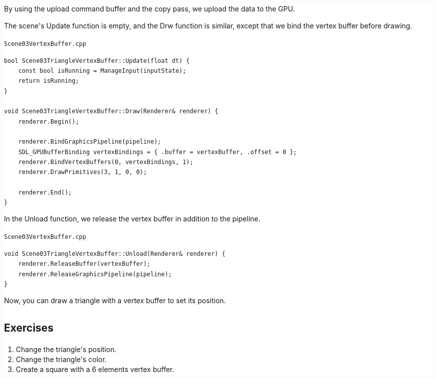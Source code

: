 By using the upload command buffer and the copy pass, we upload the data to the GPU.

The scene's Update function is empty, and the Drw function is similar, except that we bind the vertex buffer before drawing.

`Scene03VertexBuffer.cpp`
```
bool Scene03TriangleVertexBuffer::Update(float dt) {
    const bool isRunning = ManageInput(inputState);
    return isRunning;
}

void Scene03TriangleVertexBuffer::Draw(Renderer& renderer) {
    renderer.Begin();

    renderer.BindGraphicsPipeline(pipeline);
    SDL_GPUBufferBinding vertexBindings = { .buffer = vertexBuffer, .offset = 0 };
    renderer.BindVertexBuffers(0, vertexBindings, 1);
    renderer.DrawPrimitives(3, 1, 0, 0);

    renderer.End();
}
```

In the Unload function, we release the vertex buffer in addition to the pipeline.

`Scene03VertexBuffer.cpp`
```
void Scene03TriangleVertexBuffer::Unload(Renderer& renderer) {
    renderer.ReleaseBuffer(vertexBuffer);
    renderer.ReleaseGraphicsPipeline(pipeline);
}
```

Now, you can draw a triangle with a vertex buffer to set its position.

## Exercises
1. Change the triangle's position.
2. Change the triangle's color.
3. Create a square with a 6 elements vertex buffer.